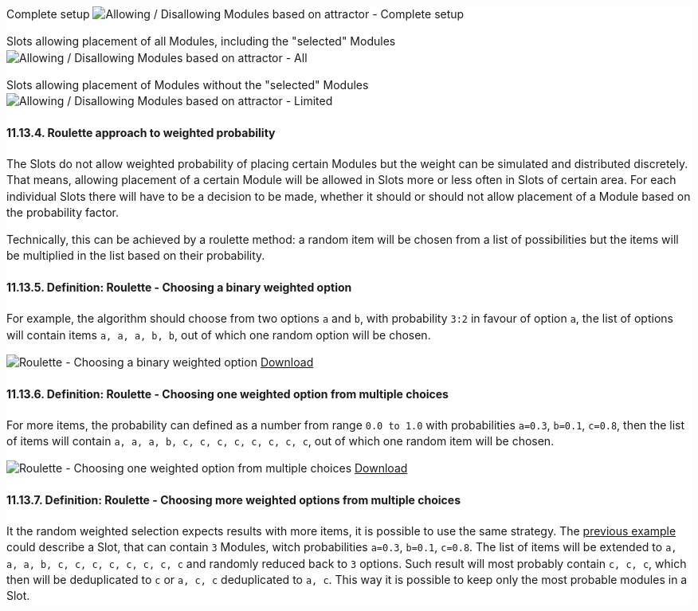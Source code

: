 Complete setup
![Allowing / Disallowing Modules based on attractor - Complete setup](./examples/allowing-disallowing-modules-based-on-attractor/allowing-disallowing-modules-based-on-attractor-complete-setup.jpg)

Slots allowing placement of all Modules, including the "selected" Modules
![Allowing / Disallowing Modules based on attractor - All](./examples/allowing-disallowing-modules-based-on-attractor/allowing-disallowing-modules-based-on-attractor-all.jpg)

Slots allowing placement of Modules without the "selected" Modules
![Allowing / Disallowing Modules based on attractor - Limited](./examples/allowing-disallowing-modules-based-on-attractor/allowing-disallowing-modules-based-on-attractor-limited.jpg)

#### 11.13.4. Roulette approach to weighted probability

The Slots do not allow weighted probability of placing certain Modules but the
weight can be simulated and distributed discretely. That means, allowing
placement of a certain Module will be allowed in Slots more or less often in
Slots of certain area. For each individual Slots there will have to be a
decision to be made, whether it should or should not allow placement of a Module
based on the probability factor.

Technically, this can be achieved by a roulette method: a random item will be
chosen from a list of possibilities but the items will be multiplied in the list
based on their probability.

#### 11.13.5. Definition: Roulette - Choosing a binary weighted option

For example, the algorithm should choose from two options `a` and `b`, with
probability `3:2` in favour of option `a`, the list of options will contain
items `a, a, a, b, b`, out of which one random option will be chosen.

![Roulette - Choosing a binary weighted option](./examples/roulette-choosing-a-binary-weighted-option/roulette-choosing-a-binary-weighted-option.png)
[Download](./examples/roulette-choosing-a-binary-weighted-option/roulette-choosing-a-binary-weighted-option.gh)

#### 11.13.6. Definition: Roulette - Choosing one weighted option from multiple choices

For more items, the probability can defined as a number from range `0.0 to 1.0`
with probabilities `a=0.3`, `b=0.1`, `c=0.8`, then the list of items will
contain `a, a, a, b, c, c, c, c, c, c, c, c`, out of which one random item will
be chosen.

![Roulette - Choosing one weighted option from multiple choices](./examples/roulette-choosing-one-weighted-option-from-multiple-choices/roulette-choosing-one-weighted-option-from-multiple-choices.png)
[Download](./examples/roulette-choosing-one-weighted-option-from-multiple-choices/roulette-choosing-one-weighted-option-from-multiple-choices.gh)

#### 11.13.7. Definition: Roulette - Choosing more weighted options from multiple choices

It the random weighted selection expects results with more items, it is possible
to use the same strategy. The
[previous example](#11155-definition-roulette---choosing-a-binary-weighted-option)
could describe a Slot, that can contain `3` Modules, witch probabilities
`a=0.3`, `b=0.1`, `c=0.8`. The list of items will be extended to
`a, a, a, b, c, c, c, c, c, c, c, c` and randomly reduced back to `3` options.
Such result will most probably contain `c, c, c`, which then will be
deduplicated to `c` or `a, c, c` deduplicated to `a, c`. This way it is possible
to keep only the most probable modules in a Slot.
